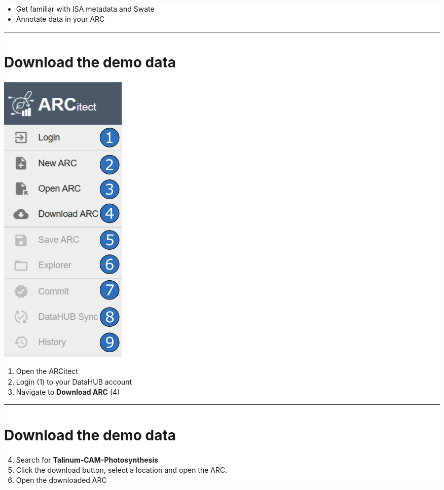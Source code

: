 - Get familiar with ISA metadata and Swate
- Annotate data in your ARC

---

# Download the demo data

![bg right:40% w:250](./../../../../img/ARCitect-help-Sidebar.png)

1. Open the ARCitect
2. Login (1) to your DataHUB account
3. Navigate to **Download ARC** (4)

---

# Download the demo data

4. Search for **Talinum-CAM-Photosynthesis**
5. Click the download button, select a location and open the ARC.
6. Open the downloaded ARC
